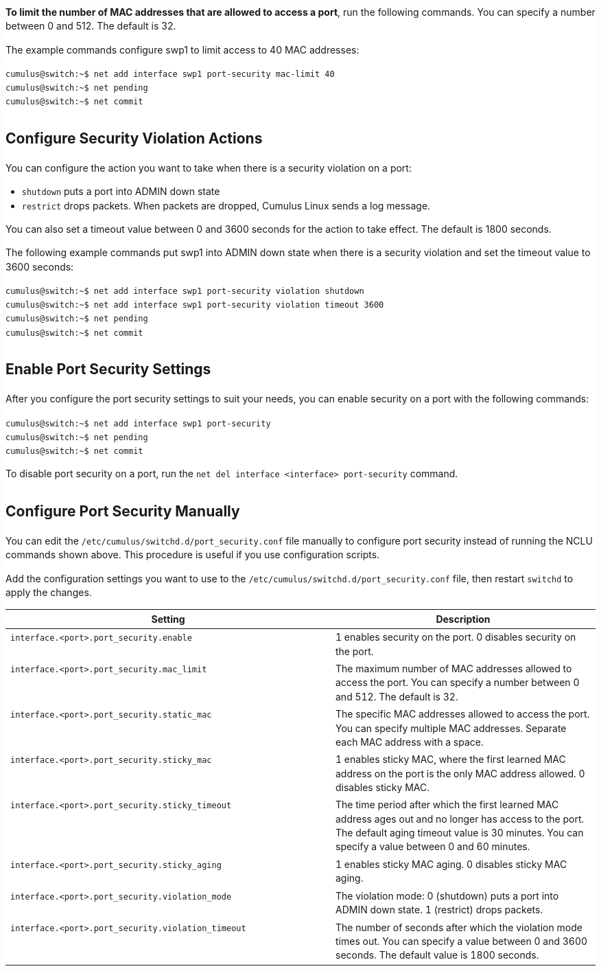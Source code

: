 **To limit the number of MAC addresses that are allowed to access a port**, run the following commands. You can specify a number between 0 and 512. The default is 32.

The example commands configure swp1 to limit access to 40 MAC addresses:

```
cumulus@switch:~$ net add interface swp1 port-security mac-limit 40
cumulus@switch:~$ net pending
cumulus@switch:~$ net commit
```

## Configure Security Violation Actions

You can configure the action you want to take when there is a security violation on a port:

- `shutdown` puts a port into ADMIN down state
- `restrict` drops packets. When packets are dropped, Cumulus Linux sends a log message.

You can also set a timeout value between 0 and 3600 seconds for the action to take effect. The default is 1800 seconds.

The following example commands put swp1 into ADMIN down state when there is a security violation and set the timeout value to 3600 seconds:

```
cumulus@switch:~$ net add interface swp1 port-security violation shutdown
cumulus@switch:~$ net add interface swp1 port-security violation timeout 3600
cumulus@switch:~$ net pending
cumulus@switch:~$ net commit
```

## Enable Port Security Settings

After you configure the port security settings to suit your needs, you can enable security on a port with the following commands:

```
cumulus@switch:~$ net add interface swp1 port-security
cumulus@switch:~$ net pending
cumulus@switch:~$ net commit
```

To disable port security on a port, run the `net del interface <interface> port-security` command.

## Configure Port Security Manually

You can edit the `/etc/cumulus/switchd.d/port_security.conf` file manually to configure port security instead of running the NCLU commands shown above. This procedure is useful if you use configuration scripts.

Add the configuration settings you want to use to the `/etc/cumulus/switchd.d/port_security.conf` file, then restart `switchd` to apply the changes.

| <div style="width:460px">Setting | Description|
| --------| -----------|
| `interface.<port>.port_security.enable` | 1 enables security on the port. 0 disables security on the port.|
| `interface.<port>.port_security.mac_limit` | The maximum number of MAC addresses allowed to access the port. You can specify a number between 0 and 512. The default is 32.|
| `interface.<port>.port_security.static_mac` | The specific MAC addresses allowed to access the port. You can specify multiple MAC addresses. Separate each MAC address with a space.|
| `interface.<port>.port_security.sticky_mac` | 1 enables sticky MAC, where the first learned MAC address on the port is the only MAC address allowed. 0 disables sticky MAC. |
| `interface.<port>.port_security.sticky_timeout` | The time period after which the first learned MAC address ages out and no longer has access to the port. The default aging timeout value is 30 minutes. You can specify a value between 0 and 60 minutes.|
| `interface.<port>.port_security.sticky_aging` | 1 enables sticky MAC aging. 0 disables sticky MAC aging.|
| `interface.<port>.port_security.violation_mode` | The violation mode: 0 (shutdown) puts a port into ADMIN down state. 1 (restrict) drops packets.|
| `interface.<port>.port_security.violation_timeout` | The number of seconds after which the violation mode times out. You can specify a value between 0 and 3600 seconds. The default value is 1800 seconds.|
